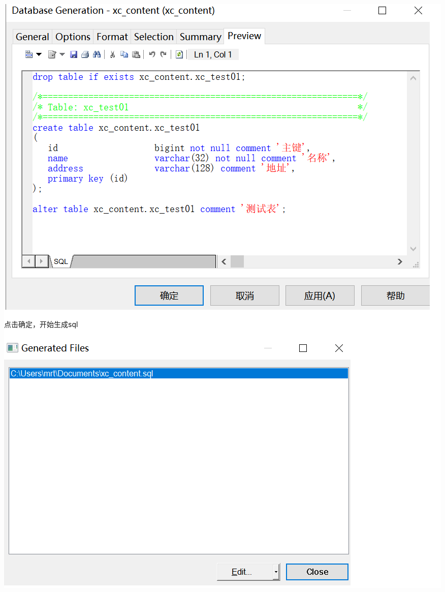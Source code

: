 ![image-20220902184840618](imgs/image-20220902184840618-1662297147710.png)

点击确定，开始生成sql



![image-20220902184919704](imgs/image-20220902184919704-1662297147711.png)
